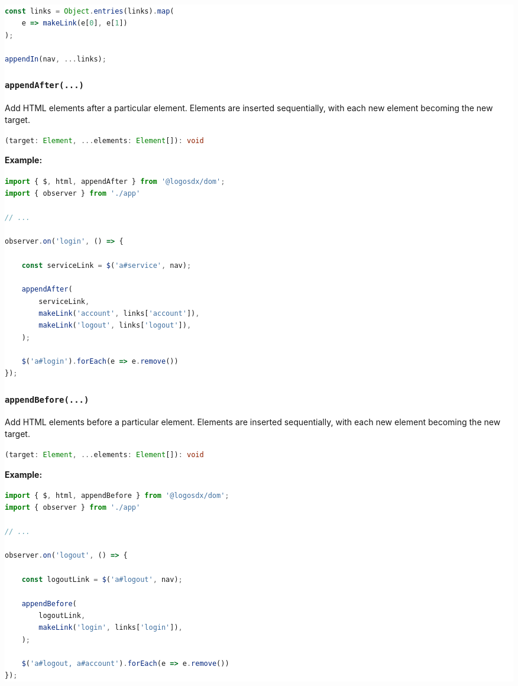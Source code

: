 ```ts
const links = Object.entries(links).map(
	e => makeLink(e[0], e[1])
);

appendIn(nav, ...links);
```

### `appendAfter(...)`

Add HTML elements after a particular element. Elements are inserted sequentially, with each new element becoming the new target.

```ts
(target: Element, ...elements: Element[]): void
```

**Example:**

```ts
import { $, html, appendAfter } from '@logosdx/dom';
import { observer } from './app'

// ...

observer.on('login', () => {

	const serviceLink = $('a#service', nav);

	appendAfter(
		serviceLink,
		makeLink('account', links['account']),
		makeLink('logout', links['logout']),
	);

	$('a#login').forEach(e => e.remove())
});
```


### `appendBefore(...)`

Add HTML elements before a particular element. Elements are inserted sequentially, with each new element becoming the new target.

```ts
(target: Element, ...elements: Element[]): void
```

**Example:**

```ts
import { $, html, appendBefore } from '@logosdx/dom';
import { observer } from './app'

// ...

observer.on('logout', () => {

	const logoutLink = $('a#logout', nav);

	appendBefore(
		logoutLink,
		makeLink('login', links['login']),
	);

	$('a#logout, a#account').forEach(e => e.remove())
});
```
